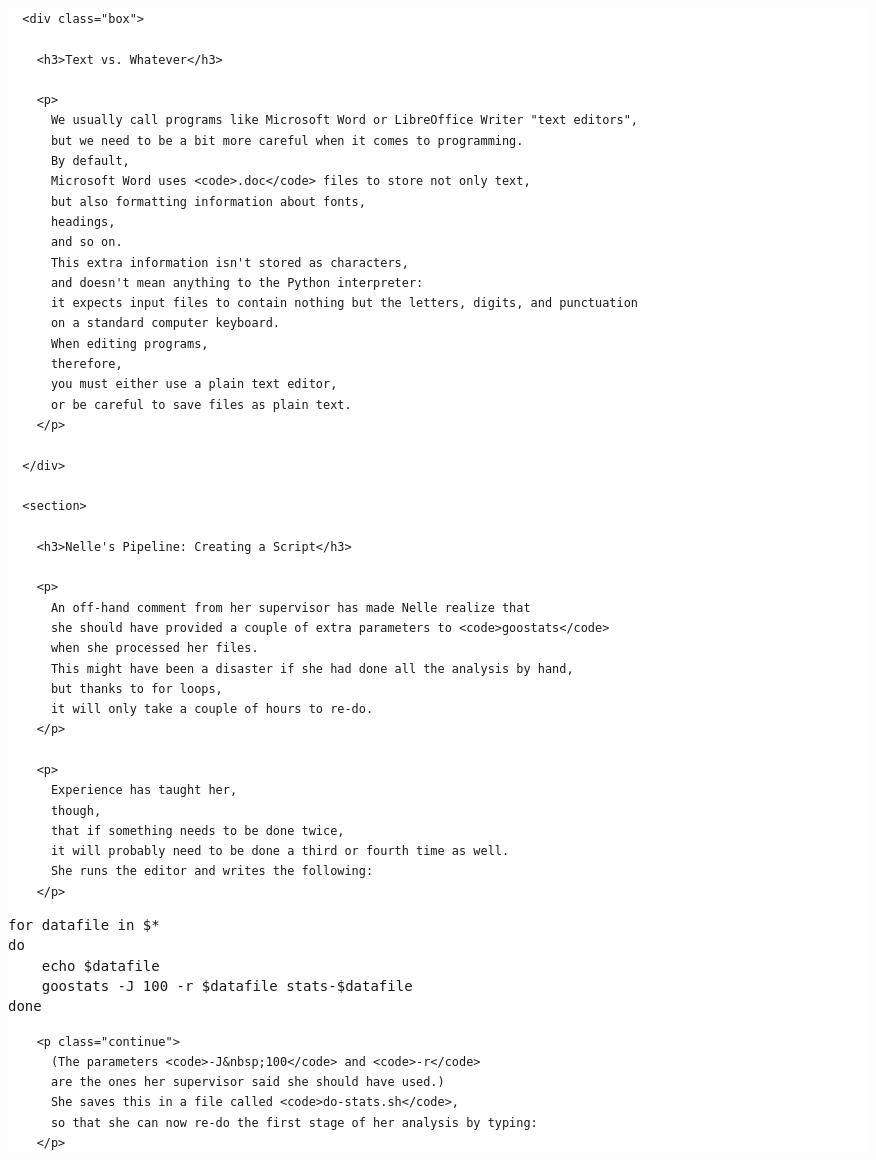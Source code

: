       <div class="box">

        <h3>Text vs. Whatever</h3>

        <p>
          We usually call programs like Microsoft Word or LibreOffice Writer "text editors",
          but we need to be a bit more careful when it comes to programming.
          By default,
          Microsoft Word uses <code>.doc</code> files to store not only text,
          but also formatting information about fonts,
          headings,
          and so on.
          This extra information isn't stored as characters,
          and doesn't mean anything to the Python interpreter:
          it expects input files to contain nothing but the letters, digits, and punctuation
          on a standard computer keyboard.
          When editing programs,
          therefore,
          you must either use a plain text editor,
          or be careful to save files as plain text.
        </p>

      </div>

      <section>

        <h3>Nelle's Pipeline: Creating a Script</h3>

        <p>
          An off-hand comment from her supervisor has made Nelle realize that
          she should have provided a couple of extra parameters to <code>goostats</code>
          when she processed her files.
          This might have been a disaster if she had done all the analysis by hand,
          but thanks to for loops,
          it will only take a couple of hours to re-do.
        </p>

        <p>
          Experience has taught her,
          though,
          that if something needs to be done twice,
          it will probably need to be done a third or fourth time as well.
          She runs the editor and writes the following:
        </p>

<pre>
for datafile in $*
do
    echo $datafile
    goostats -J 100 -r $datafile stats-$datafile
done
</pre>

        <p class="continue">
          (The parameters <code>-J&nbsp;100</code> and <code>-r</code>
          are the ones her supervisor said she should have used.)
          She saves this in a file called <code>do-stats.sh</code>,
          so that she can now re-do the first stage of her analysis by typing:
        </p>
